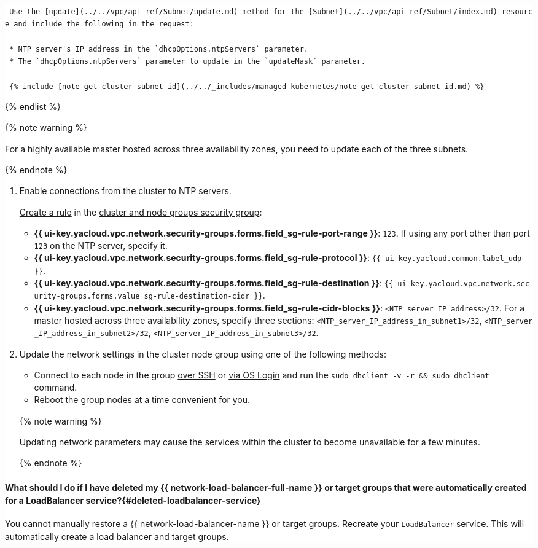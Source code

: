      Use the [update](../../vpc/api-ref/Subnet/update.md) method for the [Subnet](../../vpc/api-ref/Subnet/index.md) resource and include the following in the request:

     * NTP server's IP address in the `dhcpOptions.ntpServers` parameter.
     * The `dhcpOptions.ntpServers` parameter to update in the `updateMask` parameter.
     
     {% include [note-get-cluster-subnet-id](../../_includes/managed-kubernetes/note-get-cluster-subnet-id.md) %}

   {% endlist %}

   {% note warning %}

   For a highly available master hosted across three availability zones, you need to update each of the three subnets.

   {% endnote %}

1. Enable connections from the cluster to NTP servers.
   
   [Create a rule](../../vpc/operations/security-group-add-rule.md) in the [cluster and node groups security group](../../managed-kubernetes/operations/connect/security-groups.md#rules-internal-cluster):

   * **{{ ui-key.yacloud.vpc.network.security-groups.forms.field_sg-rule-port-range }}**: `123`. If using any port other than port `123` on the NTP server, specify it.
   * **{{ ui-key.yacloud.vpc.network.security-groups.forms.field_sg-rule-protocol }}**: `{{ ui-key.yacloud.common.label_udp }}`.
   * **{{ ui-key.yacloud.vpc.network.security-groups.forms.field_sg-rule-destination }}**: `{{ ui-key.yacloud.vpc.network.security-groups.forms.value_sg-rule-destination-cidr }}`.
   * **{{ ui-key.yacloud.vpc.network.security-groups.forms.field_sg-rule-cidr-blocks }}**: `<NTP_server_IP_address>/32`. For a master hosted across three availability zones, specify three sections: `<NTP_server_IP_address_in_subnet1>/32`, `<NTP_server_IP_address_in_subnet2>/32`, `<NTP_server_IP_address_in_subnet3>/32`.

1. Update the network settings in the cluster node group using one of the following methods:

   * Connect to each node in the group [over SSH](../../managed-kubernetes/operations/node-connect-ssh.md) or [via OS Login](../../managed-kubernetes/operations/node-connect-oslogin.md) and run the `sudo dhclient -v -r && sudo dhclient` command.
   * Reboot the group nodes at a time convenient for you.

   {% note warning %}

   Updating network parameters may cause the services within the cluster to become unavailable for a few minutes.

   {% endnote %}

#### What should I do if I have deleted my {{ network-load-balancer-full-name }} or target groups that were automatically created for a LoadBalancer service?{#deleted-loadbalancer-service}

You cannot manually restore a {{ network-load-balancer-name }} or target groups. [Recreate](../../managed-kubernetes/operations/create-load-balancer.md#lb-create) your `LoadBalancer` service. This will automatically create a load balancer and target groups.